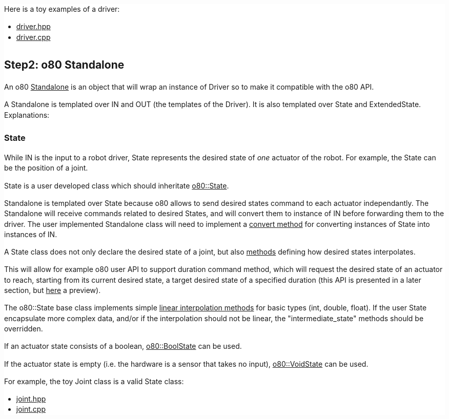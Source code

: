 Here is a toy examples of a driver:

- [driver.hpp](https://github.com/intelligent-soft-robots/o80_example/blob/master/include/o80_example/driver.hpp)
- [driver.cpp](https://github.com/intelligent-soft-robots/o80_example/blob/master/src/driver.cpp)


## Step2: o80 Standalone

An o80 [Standalone](https://github.com/intelligent-soft-robots/o80/blob/vberenz/doc/include/o80/driver.hpp) is an object that will wrap an instance of Driver so to make it compatible with the o80 API. 

A Standalone is templated over IN and OUT (the templates of the Driver). It is also templated over State and ExtendedState. Explanations:

### State

While IN is the input to a robot driver, State represents the desired state of *one* actuator of the robot.  For example, the State can be the position of a joint. 

State is a user developed class which should inheritate [o80::State](https://github.com/intelligent-soft-robots/o80/blob/master/include/o80/state.hpp).

Standalone is templated over State because o80 allows to send desired states command to each actuator independantly. The Standalone will receive commands related to desired States, and will convert them to instance of IN before forwarding them to the driver. The user implemented Standalone class will need to implement a [convert method](https://github.com/intelligent-soft-robots/o80/blob/master/include/o80/standalone.hpp#L126) for converting instances of State into instances of IN.

A State class does not only declare the desired state of a joint, but also [methods](https://github.com/intelligent-soft-robots/o80/blob/master/include/o80/state.hpp#L43) defining how desired states interpolates.

 This will allow for example o80 user API to support duration command method, which will request the desired state of an actuator to reach, starting from its current desired state, a target desired state of a specified duration (this API is presented in a later section, but [here](https://github.com/intelligent-soft-robots/o80_example/blob/master/demos/duration_commands.py#L30) a preview). 

The o80::State base class implements simple [linear interpolation methods](https://github.com/intelligent-soft-robots/o80/blob/master/include/o80/state.hxx) for basic types (int, double, float). If the user State encapsulate more complex data, and/or if the interpolation should not be linear, the "intermediate_state" methods should be overridden. 

If an actuator state consists of a boolean, [o80::BoolState](https://github.com/intelligent-soft-robots/o80/blob/master/include/o80/bool_state.hpp)  can be used.

If the actuator state is empty (i.e. the hardware is a sensor that takes no input), [o80::VoidState](https://github.com/intelligent-soft-robots/o80/blob/master/include/o80/void_state.hpp) can be used.

For example, the toy Joint class is a valid State class:

- [joint.hpp](https://github.com/intelligent-soft-robots/o80_example/blob/master/include/o80_example/joint.hpp)
- [joint.cpp](https://github.com/intelligent-soft-robots/o80_example/blob/master/src/joint.cpp)
